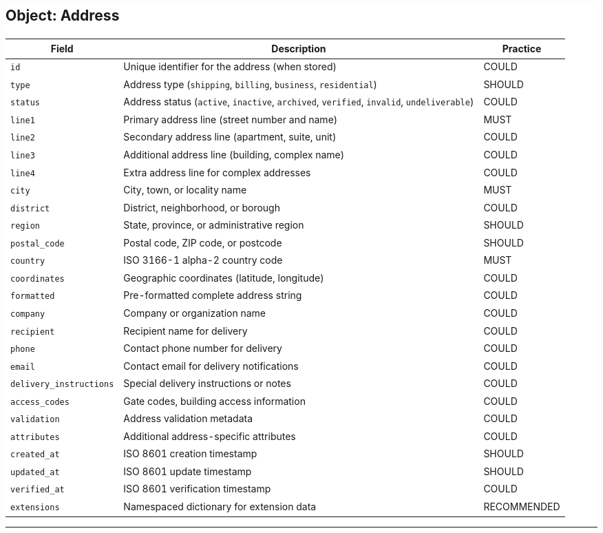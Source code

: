 
## Object: Address

| Field                   | Description                                                       | Practice    |
| ----------------------- | ----------------------------------------------------------------- | ----------- |
| `id`                    | Unique identifier for the address (when stored)                   | COULD       |
| `type`                  | Address type (`shipping`, `billing`, `business`, `residential`)   | SHOULD      |
| `status`                | Address status (`active`, `inactive`, `archived`, `verified`, `invalid`, `undeliverable`) | COULD       |
| `line1`                 | Primary address line (street number and name)                     | MUST        |
| `line2`                 | Secondary address line (apartment, suite, unit)                   | COULD       |
| `line3`                 | Additional address line (building, complex name)                  | COULD       |
| `line4`                 | Extra address line for complex addresses                          | COULD       |
| `city`                  | City, town, or locality name                                      | MUST        |
| `district`              | District, neighborhood, or borough                                | COULD       |
| `region`                | State, province, or administrative region                         | SHOULD      |
| `postal_code`           | Postal code, ZIP code, or postcode                                | SHOULD      |
| `country`               | ISO 3166-1 alpha-2 country code                                   | MUST        |
| `coordinates`           | Geographic coordinates (latitude, longitude)                      | COULD       |
| `formatted`             | Pre-formatted complete address string                             | COULD       |
| `company`               | Company or organization name                                      | COULD       |
| `recipient`             | Recipient name for delivery                                       | COULD       |
| `phone`                 | Contact phone number for delivery                                 | COULD       |
| `email`                 | Contact email for delivery notifications                          | COULD       |
| `delivery_instructions` | Special delivery instructions or notes                            | COULD       |
| `access_codes`          | Gate codes, building access information                           | COULD       |
| `validation`            | Address validation metadata                                       | COULD       |
| `attributes`            | Additional address-specific attributes                            | COULD       |
| `created_at`            | ISO 8601 creation timestamp                                       | SHOULD      |
| `updated_at`            | ISO 8601 update timestamp                                         | SHOULD      |
| `verified_at`           | ISO 8601 verification timestamp                                   | COULD       |
| `extensions`            | Namespaced dictionary for extension data                          | RECOMMENDED |

---
